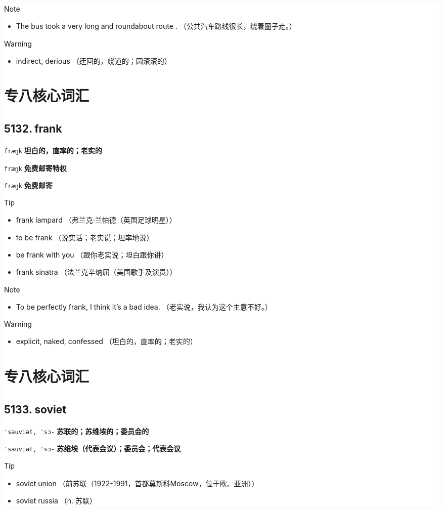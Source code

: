 > [!NOTE]
>
> - The bus took a very long and roundabout route . （公共汽车路线很长，绕着圈子走。）
>

> [!WARNING]
>
> - indirect, derious （迂回的，绕道的；圆滚滚的）
>

# 专八核心词汇

## 5132. frank

`fræŋk`  **坦白的，直率的；老实的**

`fræŋk`  **免费邮寄特权**

`fræŋk`  **免费邮寄**

> [!TIP]
>
> - frank lampard （弗兰克·兰帕德（英国足球明星））
>
> - to be frank （说实话；老实说；坦率地说）
>
> - be frank with you （跟你老实说；坦白跟你讲）
>
> - frank sinatra （法兰克辛纳屈（美国歌手及演员））
>

> [!NOTE]
>
> - To be perfectly frank, I think it’s a bad idea. （老实说，我认为这个主意不好。）
>

> [!WARNING]
>
> - explicit, naked, confessed （坦白的，直率的；老实的）
>

# 专八核心词汇

## 5133. soviet

`'sauviət, 'sɔ-`  **苏联的；苏维埃的；委员会的**

`'sauviət, 'sɔ-`  **苏维埃（代表会议）；委员会；代表会议**

> [!TIP]
>
> - soviet union （前苏联（1922-1991，首都莫斯科Moscow，位于欧、亚洲））
>
> - soviet russia （n. 苏联）
>
